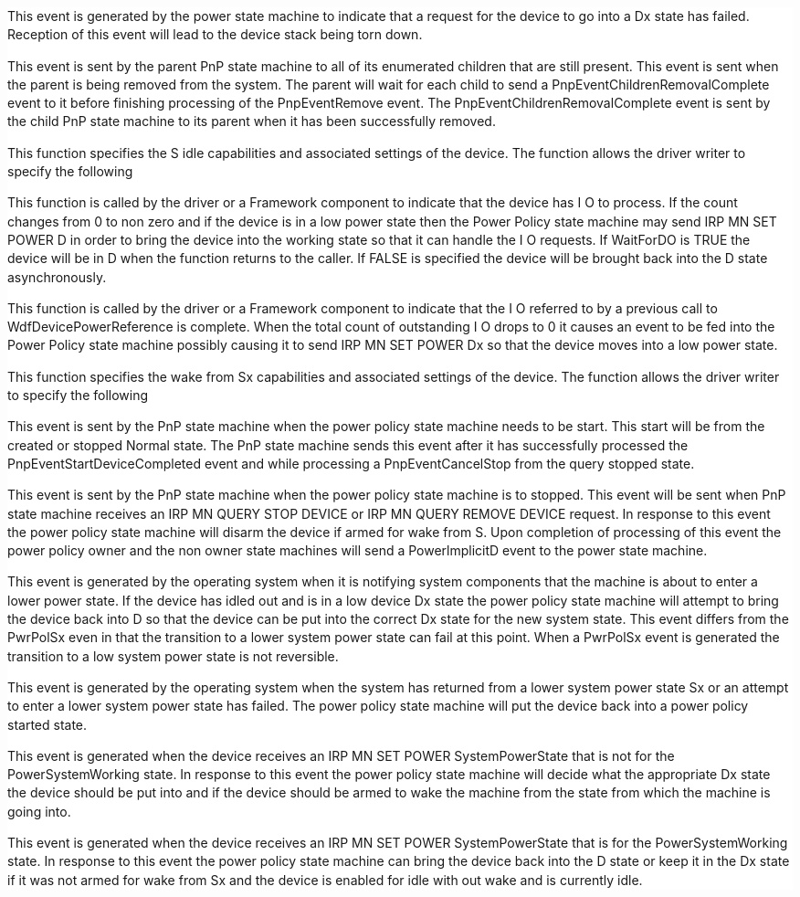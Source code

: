 This event is generated by the power state machine to indicate that a request for the device to go into a Dx state has failed. Reception of this event will lead to the device stack being torn down.

This event is sent by the parent PnP state machine to all of its enumerated children that are still present. This event is sent when the parent is being removed from the system. The parent will wait for each child to send a PnpEventChildrenRemovalComplete event to it before finishing processing of the PnpEventRemove event. The PnpEventChildrenRemovalComplete event is sent by the child PnP state machine to its parent when it has been successfully removed.

This function specifies the S idle capabilities and associated settings of the device. The function allows the driver writer to specify the following 

This function is called by the driver or a Framework component to indicate that the device has I O to process. If the count changes from 0 to non zero and if the device is in a low power state then the Power Policy state machine may send IRP MN SET POWER D in order to bring the device into the working state so that it can handle the I O requests. If WaitForDO is TRUE the device will be in D when the function returns to the caller. If FALSE is specified the device will be brought back into the D state asynchronously.

This function is called by the driver or a Framework component to indicate that the I O referred to by a previous call to WdfDevicePowerReference is complete. When the total count of outstanding I O drops to 0 it causes an event to be fed into the Power Policy state machine possibly causing it to send IRP MN SET POWER Dx so that the device moves into a low power state.

This function specifies the wake from Sx capabilities and associated settings of the device. The function allows the driver writer to specify the following 

This event is sent by the PnP state machine when the power policy state machine needs to be start. This start will be from the created or stopped Normal state. The PnP state machine sends this event after it has successfully processed the PnpEventStartDeviceCompleted event and while processing a PnpEventCancelStop from the query stopped state.

This event is sent by the PnP state machine when the power policy state machine is to stopped. This event will be sent when PnP state machine receives an IRP MN QUERY STOP DEVICE or IRP MN QUERY REMOVE DEVICE request. In response to this event the power policy state machine will disarm the device if armed for wake from S. Upon completion of processing of this event the power policy owner and the non owner state machines will send a PowerlmplicitD event to the power state machine.

This event is generated by the operating system when it is notifying system components that the machine is about to enter a lower power state. If the device has idled out and is in a low device Dx state the power policy state machine will attempt to bring the device back into D so that the device can be put into the correct Dx state for the new system state. This event differs from the PwrPolSx even in that the transition to a lower system power state can fail at this point. When a PwrPolSx event is generated the transition to a low system power state is not reversible.

This event is generated by the operating system when the system has returned from a lower system power state Sx or an attempt to enter a lower system power state has failed. The power policy state machine will put the device back into a power policy started state.

This event is generated when the device receives an IRP MN SET POWER SystemPowerState that is not for the PowerSystemWorking state. In response to this event the power policy state machine will decide what the appropriate Dx state the device should be put into and if the device should be armed to wake the machine from the state from which the machine is going into.

This event is generated when the device receives an IRP MN SET POWER SystemPowerState that is for the PowerSystemWorking state. In response to this event the power policy state machine can bring the device back into the D state or keep it in the Dx state if it was not armed for wake from Sx and the device is enabled for idle with out wake and is currently idle.
